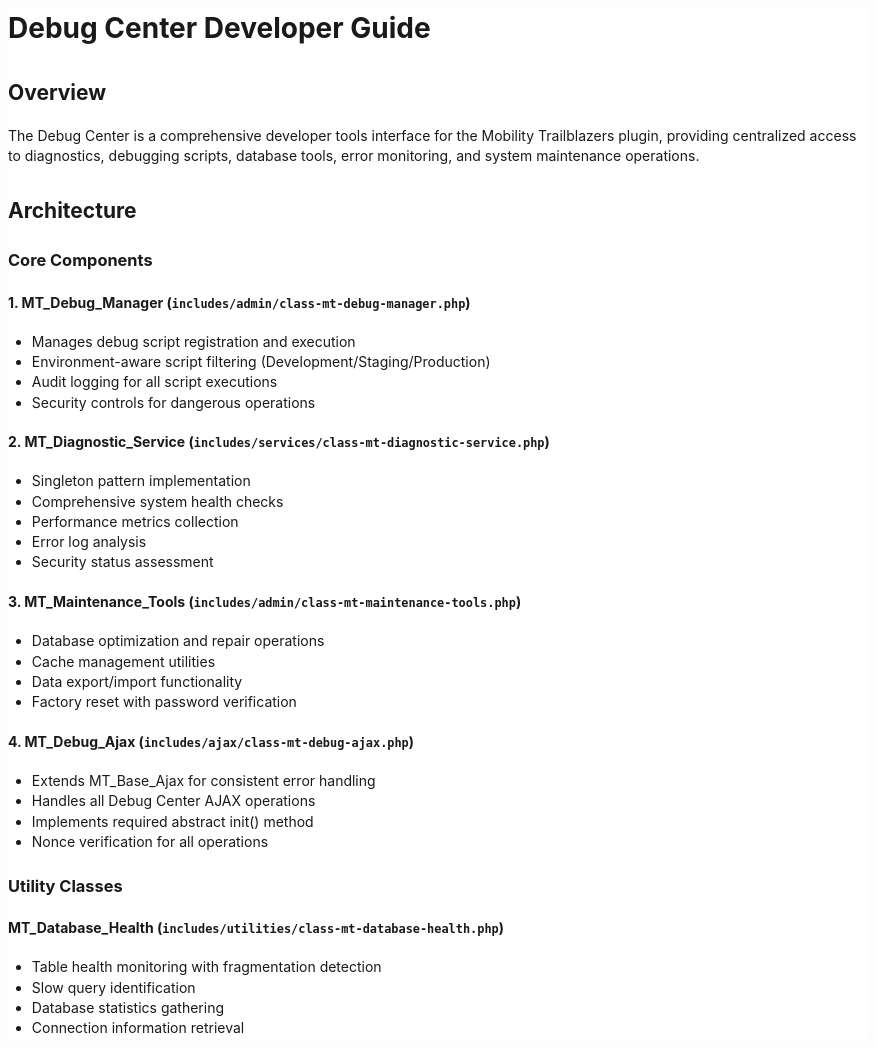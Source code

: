 # Debug Center Developer Guide

## Overview
The Debug Center is a comprehensive developer tools interface for the Mobility Trailblazers plugin, providing centralized access to diagnostics, debugging scripts, database tools, error monitoring, and system maintenance operations.

## Architecture

### Core Components

#### 1. MT_Debug_Manager (`includes/admin/class-mt-debug-manager.php`)
- Manages debug script registration and execution
- Environment-aware script filtering (Development/Staging/Production)
- Audit logging for all script executions
- Security controls for dangerous operations

#### 2. MT_Diagnostic_Service (`includes/services/class-mt-diagnostic-service.php`)
- Singleton pattern implementation
- Comprehensive system health checks
- Performance metrics collection
- Error log analysis
- Security status assessment

#### 3. MT_Maintenance_Tools (`includes/admin/class-mt-maintenance-tools.php`)
- Database optimization and repair operations
- Cache management utilities
- Data export/import functionality
- Factory reset with password verification

#### 4. MT_Debug_Ajax (`includes/ajax/class-mt-debug-ajax.php`)
- Extends MT_Base_Ajax for consistent error handling
- Handles all Debug Center AJAX operations
- Implements required abstract init() method
- Nonce verification for all operations

### Utility Classes

#### MT_Database_Health (`includes/utilities/class-mt-database-health.php`)
- Table health monitoring with fragmentation detection
- Slow query identification
- Database statistics gathering
- Connection information retrieval
